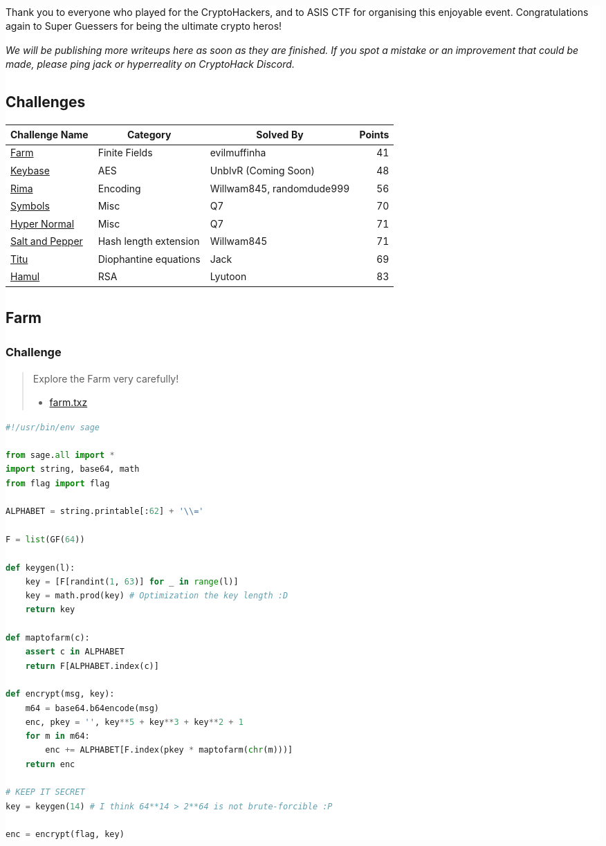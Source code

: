 Thank you to everyone who played for the CryptoHackers, and to ASIS CTF for organising this enjoyable event. Congratulations again to Super Guessers for being the ultimate crypto heros!

_We will be publishing more writeups here as soon as they are finished. If you spot a mistake or an improvement that could be made, please ping jack or hyperreality on CryptoHack Discord._

## Challenges


| Challenge Name                      | Category              | Solved By                 | Points |
|-------------------------------------|-----------------------|---------------------------|-------:|
| [Farm](#farm)                       | Finite Fields         | evilmuffinha              | 41     |
| [Keybase](#keybase)                 | AES                   | UnblvR (Coming Soon)      | 48     |
| [Rima](#rima)                       | Encoding              | Willwam845, randomdude999 | 56     |
| [Symbols](#symbols)                 | Misc                  | Q7                        | 70     |
| [Hyper Normal](#hyper-normal)       | Misc                  | Q7                        | 71     |
| [Salt and Pepper](#salt-and-pepper) | Hash length extension | Willwam845                | 71     |
| [Titu](#titu)                       | Diophantine equations | Jack                      | 69     |
| [Hamul](#hamul)                     | RSA                   | Lyutoon                   | 83     |


## Farm

### Challenge

> Explore the Farm very carefully!
> - [farm.txz](https://cryp.toc.tf/tasks/farm_0a16ef99ff1f979039cda1a685ac0344b927eee6.txz)

```python
#!/usr/bin/env sage

from sage.all import *
import string, base64, math
from flag import flag

ALPHABET = string.printable[:62] + '\\='

F = list(GF(64))

def keygen(l):
    key = [F[randint(1, 63)] for _ in range(l)] 
    key = math.prod(key) # Optimization the key length :D
    return key

def maptofarm(c):
    assert c in ALPHABET
    return F[ALPHABET.index(c)]

def encrypt(msg, key):
    m64 = base64.b64encode(msg)
    enc, pkey = '', key**5 + key**3 + key**2 + 1
    for m in m64:
        enc += ALPHABET[F.index(pkey * maptofarm(chr(m)))]
    return enc

# KEEP IT SECRET 
key = keygen(14) # I think 64**14 > 2**64 is not brute-forcible :P

enc = encrypt(flag, key)
```